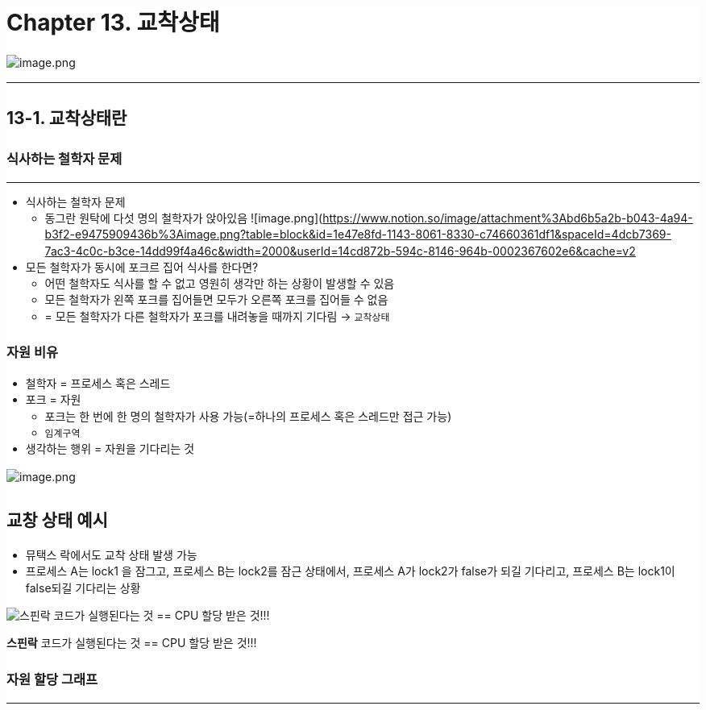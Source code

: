 # Chapter 13. 교착상태

![image.png](https://www.notion.so/image/attachment%3Aba942ba5-8dbe-4e05-a0e0-bb8394caa38f%3Aimage.png?table=block&id=1e47e8fd-1143-80df-909f-ec2e3411d350&spaceId=4dcb7369-7ac3-4c0c-b3ce-14dd99f4a46c&width=2000&userId=14cd872b-594c-8146-964b-0002367602e6&cache=v2)

---

## 13-1. 교착상태란

### 식사하는 철학자 문제

---

- 식사하는 철학자 문제
  - 동그란 원탁에 다섯 명의 철학자가 앉아있음
    ![image.png](https://www.notion.so/image/attachment%3Abd6b5a2b-b043-4a94-b3f2-e9475909436b%3Aimage.png?table=block&id=1e47e8fd-1143-8061-8330-c74660361df1&spaceId=4dcb7369-7ac3-4c0c-b3ce-14dd99f4a46c&width=2000&userId=14cd872b-594c-8146-964b-0002367602e6&cache=v2
- 모든 철학자가 동시에 포크르 집어 식사를 한다면?
  - 어떤 철학자도 식사를 할 수 없고 영원히 생각만 하는 상황이 발생할 수 있음
  - 모든 철학자가 왼쪽 포크를 집어들면 모두가 오른쪽 포크를 집어들 수 없음
  - = 모든 철학자가 다른 철학자가 포크를 내려놓을 때까지 기다림
    → `교착상태`

### 자원 비유

- 철학자 = 프로세스 혹은 스레드
- 포크 = 자원
  - 포크는 한 번에 한 명의 철학자가 사용 가능(=하나의 프로세스 혹은 스레드만 접근 가능)
  - `임계구역`
- 생각하는 행위 = 자원을 기다리는 것

![image.png](https://www.notion.so/image/attachment%3Abe940bfb-5a19-44c1-b452-34a361c56004%3Aimage.png?table=block&id=1e47e8fd-1143-8036-aa81-ee23341e6685&spaceId=4dcb7369-7ac3-4c0c-b3ce-14dd99f4a46c&width=2000&userId=14cd872b-594c-8146-964b-0002367602e6&cache=v2)

## 교창 상태 예시

- 뮤택스 락에서도 교착 상태 발생 가능
- 프로세스 A는 lock1 을 잠그고, 프로세스 B는 lock2를 잠근 상태에서, 프로세스 A가 lock2가 false가 되길 기다리고, 프로세스 B는 lock1이 false되길 기다리는 상황

![**스핀락**
코드가 실행된다는 것 == CPU 할당 받은 것!!!](https://www.notion.so/image/attachment%3A8f45a98d-ab57-4590-a657-1016eaea8fb4%3Aimage.png?table=block&id=1e47e8fd-1143-801e-a58b-d8a1d2d562ba&spaceId=4dcb7369-7ac3-4c0c-b3ce-14dd99f4a46c&width=2000&userId=14cd872b-594c-8146-964b-0002367602e6&cache=v2)

**스핀락**
코드가 실행된다는 것 == CPU 할당 받은 것!!!

### 자원 할당 그래프

---
